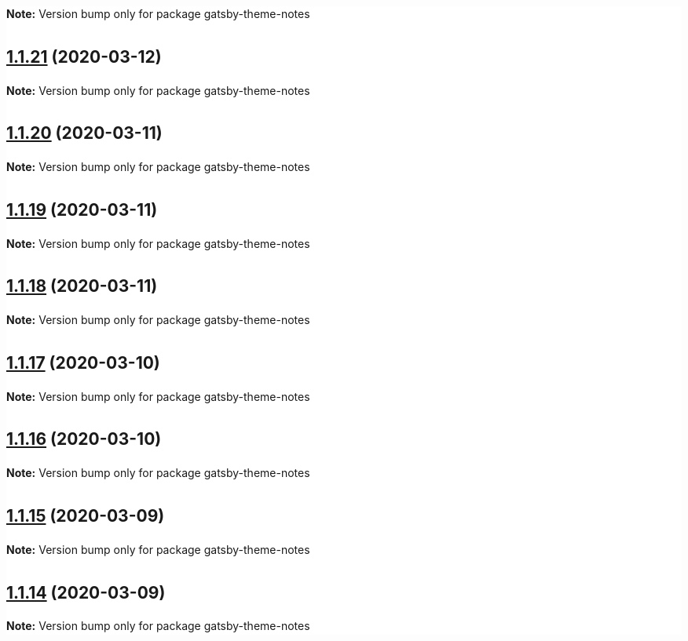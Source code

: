 **Note:** Version bump only for package gatsby-theme-notes

## [1.1.21](https://github.com/gatsbyjs/gatsby/compare/gatsby-theme-notes@1.1.20...gatsby-theme-notes@1.1.21) (2020-03-12)

**Note:** Version bump only for package gatsby-theme-notes

## [1.1.20](https://github.com/gatsbyjs/gatsby/compare/gatsby-theme-notes@1.1.19...gatsby-theme-notes@1.1.20) (2020-03-11)

**Note:** Version bump only for package gatsby-theme-notes

## [1.1.19](https://github.com/gatsbyjs/gatsby/compare/gatsby-theme-notes@1.1.18...gatsby-theme-notes@1.1.19) (2020-03-11)

**Note:** Version bump only for package gatsby-theme-notes

## [1.1.18](https://github.com/gatsbyjs/gatsby/compare/gatsby-theme-notes@1.1.17...gatsby-theme-notes@1.1.18) (2020-03-11)

**Note:** Version bump only for package gatsby-theme-notes

## [1.1.17](https://github.com/gatsbyjs/gatsby/compare/gatsby-theme-notes@1.1.16...gatsby-theme-notes@1.1.17) (2020-03-10)

**Note:** Version bump only for package gatsby-theme-notes

## [1.1.16](https://github.com/gatsbyjs/gatsby/compare/gatsby-theme-notes@1.1.15...gatsby-theme-notes@1.1.16) (2020-03-10)

**Note:** Version bump only for package gatsby-theme-notes

## [1.1.15](https://github.com/gatsbyjs/gatsby/compare/gatsby-theme-notes@1.1.14...gatsby-theme-notes@1.1.15) (2020-03-09)

**Note:** Version bump only for package gatsby-theme-notes

## [1.1.14](https://github.com/gatsbyjs/gatsby/compare/gatsby-theme-notes@1.1.13...gatsby-theme-notes@1.1.14) (2020-03-09)

**Note:** Version bump only for package gatsby-theme-notes
